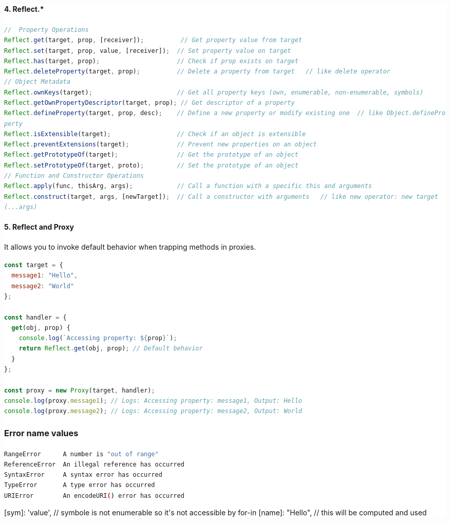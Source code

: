 #### 4. Reflect.*
```js
//  Property Operations
Reflect.get(target, prop, [receiver]);          // Get property value from target
Reflect.set(target, prop, value, [receiver]);  // Set property value on target
Reflect.has(target, prop);                     // Check if prop exists on target
Reflect.deleteProperty(target, prop);          // Delete a property from target   // like delete operator
// Object Metadata
Reflect.ownKeys(target);                       // Get all property keys (own, enumerable, non-enumerable, symbols)
Reflect.getOwnPropertyDescriptor(target, prop); // Get descriptor of a property
Reflect.defineProperty(target, prop, desc);    // Define a new property or modify existing one  // like Object.defineProperty
Reflect.isExtensible(target);                  // Check if an object is extensible
Reflect.preventExtensions(target);             // Prevent new properties on an object
Reflect.getPrototypeOf(target);                // Get the prototype of an object
Reflect.setPrototypeOf(target, proto);         // Set the prototype of an object
// Function and Constructor Operations
Reflect.apply(func, thisArg, args);            // Call a function with a specific this and arguments
Reflect.construct(target, args, [newTarget]);  // Call a constructor with arguments   // like new operator: new target(...args)
```
#### 5. Reflect and Proxy
It allows you to invoke default behavior when trapping methods in proxies.
```js
const target = {
  message1: "Hello",
  message2: "World"
};

const handler = {
  get(obj, prop) {
    console.log(`Accessing property: ${prop}`);
    return Reflect.get(obj, prop); // Default behavior
  }
};

const proxy = new Proxy(target, handler);
console.log(proxy.message1); // Logs: Accessing property: message1, Output: Hello
console.log(proxy.message2); // Logs: Accessing property: message2, Output: World
```

### Error name values
```bash
RangeError      A number is "out of range"
ReferenceError  An illegal reference has occurred
SyntaxError     A syntax error has occurred
TypeError       A type error has occurred
URIError        An encodeURI() error has occurred
```


  [sym]: 'value',   // symbole is not enumerable so it's not accessible by for-in
  [name]: "Hello",   // this will be computed and used